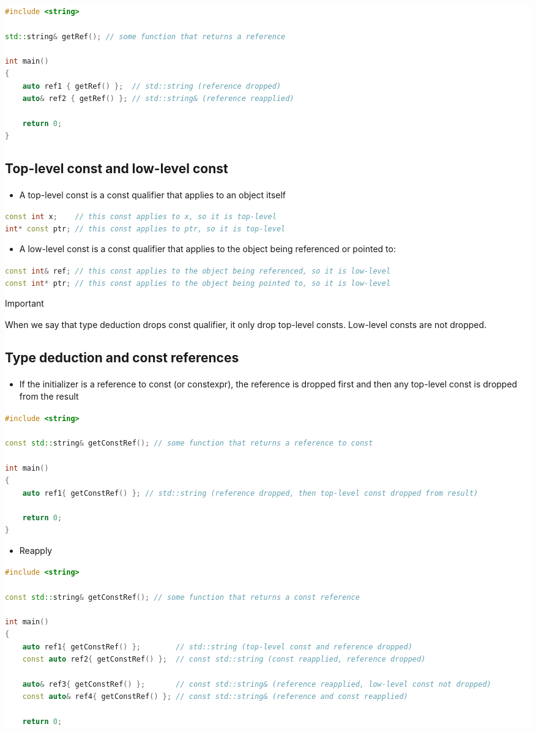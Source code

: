 ```cpp
#include <string>

std::string& getRef(); // some function that returns a reference

int main()
{
    auto ref1 { getRef() };  // std::string (reference dropped)
    auto& ref2 { getRef() }; // std::string& (reference reapplied)

    return 0;
}
```
## Top-level const and low-level const
- A top-level const is a const qualifier that applies to an object itself

```cpp
const int x;    // this const applies to x, so it is top-level
int* const ptr; // this const applies to ptr, so it is top-level
```

- A low-level const is a const qualifier that applies to the object being referenced or pointed to:

```cpp
const int& ref; // this const applies to the object being referenced, so it is low-level
const int* ptr; // this const applies to the object being pointed to, so it is low-level
```

> [!IMPORTANT]
> When we say that type deduction drops const qualifier, it only drop top-level consts. Low-level consts are not dropped. 

## Type deduction and const references
- If the initializer is a reference to const (or constexpr), the reference is dropped first and then any top-level const is dropped from the result

```cpp
#include <string>

const std::string& getConstRef(); // some function that returns a reference to const

int main()
{
    auto ref1{ getConstRef() }; // std::string (reference dropped, then top-level const dropped from result)

    return 0;
}
```

- Reapply

```cpp
#include <string>

const std::string& getConstRef(); // some function that returns a const reference

int main()
{
    auto ref1{ getConstRef() };        // std::string (top-level const and reference dropped)
    const auto ref2{ getConstRef() };  // const std::string (const reapplied, reference dropped)

    auto& ref3{ getConstRef() };       // const std::string& (reference reapplied, low-level const not dropped)
    const auto& ref4{ getConstRef() }; // const std::string& (reference and const reapplied)

    return 0;
```